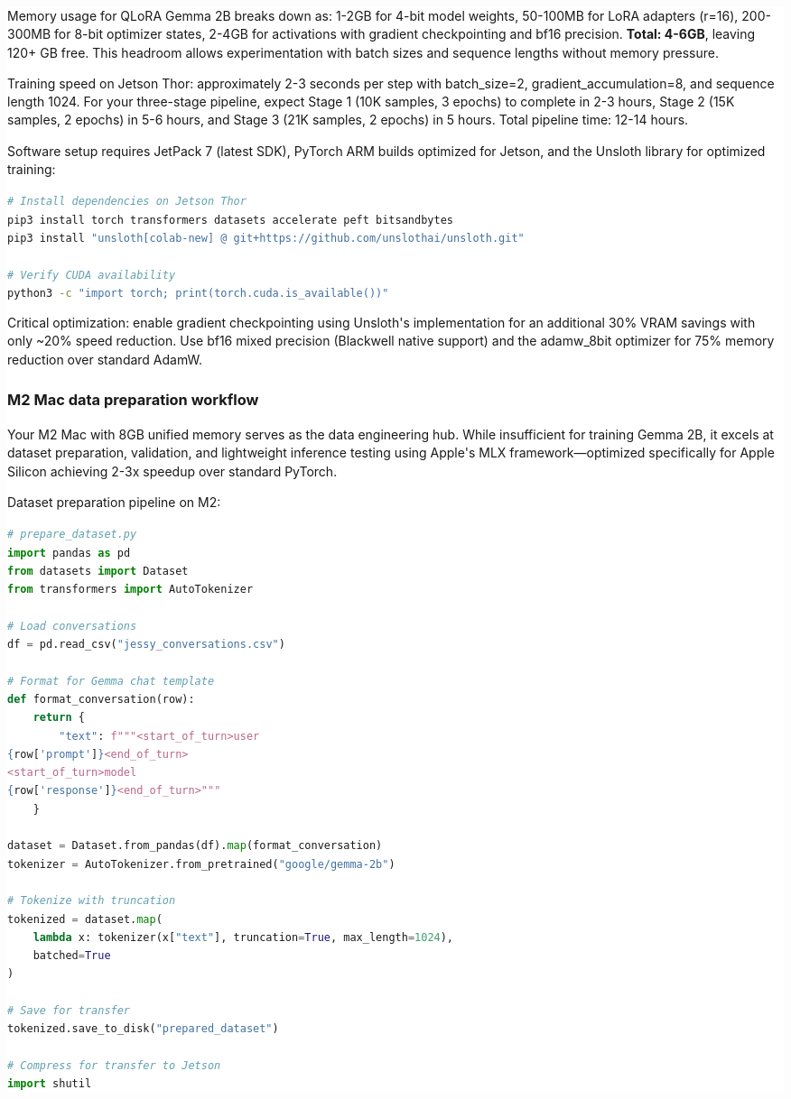 Memory usage for QLoRA Gemma 2B breaks down as: 1-2GB for 4-bit model weights, 50-100MB for LoRA adapters (r=16), 200-300MB for 8-bit optimizer states, 2-4GB for activations with gradient checkpointing and bf16 precision. **Total: 4-6GB**, leaving 120+ GB free. This headroom allows experimentation with batch sizes and sequence lengths without memory pressure.

Training speed on Jetson Thor: approximately 2-3 seconds per step with batch_size=2, gradient_accumulation=8, and sequence length 1024. For your three-stage pipeline, expect Stage 1 (10K samples, 3 epochs) to complete in 2-3 hours, Stage 2 (15K samples, 2 epochs) in 5-6 hours, and Stage 3 (21K samples, 2 epochs) in 5 hours. Total pipeline time: 12-14 hours.

Software setup requires JetPack 7 (latest SDK), PyTorch ARM builds optimized for Jetson, and the Unsloth library for optimized training:

```bash
# Install dependencies on Jetson Thor
pip3 install torch transformers datasets accelerate peft bitsandbytes
pip3 install "unsloth[colab-new] @ git+https://github.com/unslothai/unsloth.git"

# Verify CUDA availability
python3 -c "import torch; print(torch.cuda.is_available())"
```

Critical optimization: enable gradient checkpointing using Unsloth's implementation for an additional 30% VRAM savings with only ~20% speed reduction. Use bf16 mixed precision (Blackwell native support) and the adamw_8bit optimizer for 75% memory reduction over standard AdamW.

### M2 Mac data preparation workflow

Your M2 Mac with 8GB unified memory serves as the data engineering hub. While insufficient for training Gemma 2B, it excels at dataset preparation, validation, and lightweight inference testing using Apple's MLX framework—optimized specifically for Apple Silicon achieving 2-3x speedup over standard PyTorch.

Dataset preparation pipeline on M2:

```python
# prepare_dataset.py
import pandas as pd
from datasets import Dataset
from transformers import AutoTokenizer

# Load conversations
df = pd.read_csv("jessy_conversations.csv")

# Format for Gemma chat template
def format_conversation(row):
    return {
        "text": f"""<start_of_turn>user
{row['prompt']}<end_of_turn>
<start_of_turn>model
{row['response']}<end_of_turn>"""
    }

dataset = Dataset.from_pandas(df).map(format_conversation)
tokenizer = AutoTokenizer.from_pretrained("google/gemma-2b")

# Tokenize with truncation
tokenized = dataset.map(
    lambda x: tokenizer(x["text"], truncation=True, max_length=1024),
    batched=True
)

# Save for transfer
tokenized.save_to_disk("prepared_dataset")

# Compress for transfer to Jetson
import shutil
```